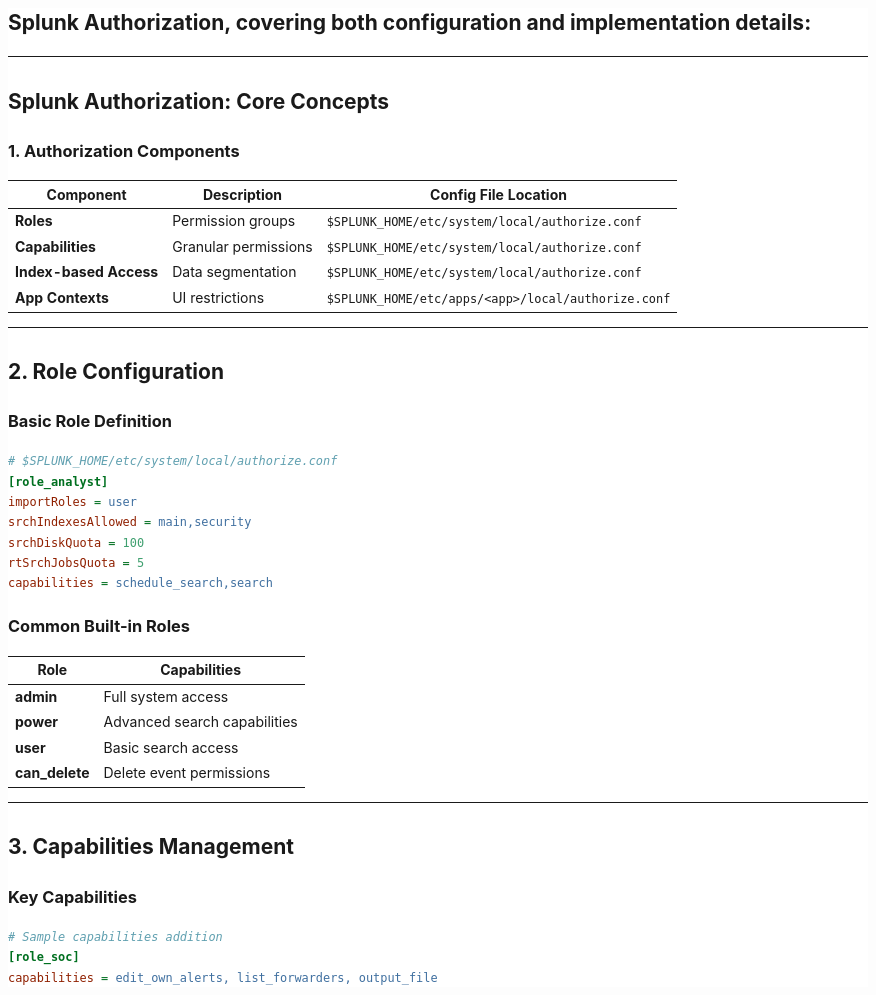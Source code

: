 ##  **Splunk Authorization**, covering both configuration and implementation details:

---

## **Splunk Authorization: Core Concepts**

### **1. Authorization Components**
| Component | Description | Config File Location |
|-----------|-------------|----------------------|
| **Roles** | Permission groups | `$SPLUNK_HOME/etc/system/local/authorize.conf` |
| **Capabilities** | Granular permissions | `$SPLUNK_HOME/etc/system/local/authorize.conf` |
| **Index-based Access** | Data segmentation | `$SPLUNK_HOME/etc/system/local/authorize.conf` |
| **App Contexts** | UI restrictions | `$SPLUNK_HOME/etc/apps/<app>/local/authorize.conf` |

---

## **2. Role Configuration**
### **Basic Role Definition**
```ini
# $SPLUNK_HOME/etc/system/local/authorize.conf
[role_analyst]
importRoles = user
srchIndexesAllowed = main,security
srchDiskQuota = 100
rtSrchJobsQuota = 5
capabilities = schedule_search,search
```

### **Common Built-in Roles**
| Role | Capabilities |
|------|-------------|
| **admin** | Full system access |
| **power** | Advanced search capabilities |
| **user** | Basic search access |
| **can_delete** | Delete event permissions |

---

## **3. Capabilities Management**
### **Key Capabilities**
```ini
# Sample capabilities addition
[role_soc]
capabilities = edit_own_alerts, list_forwarders, output_file
```
